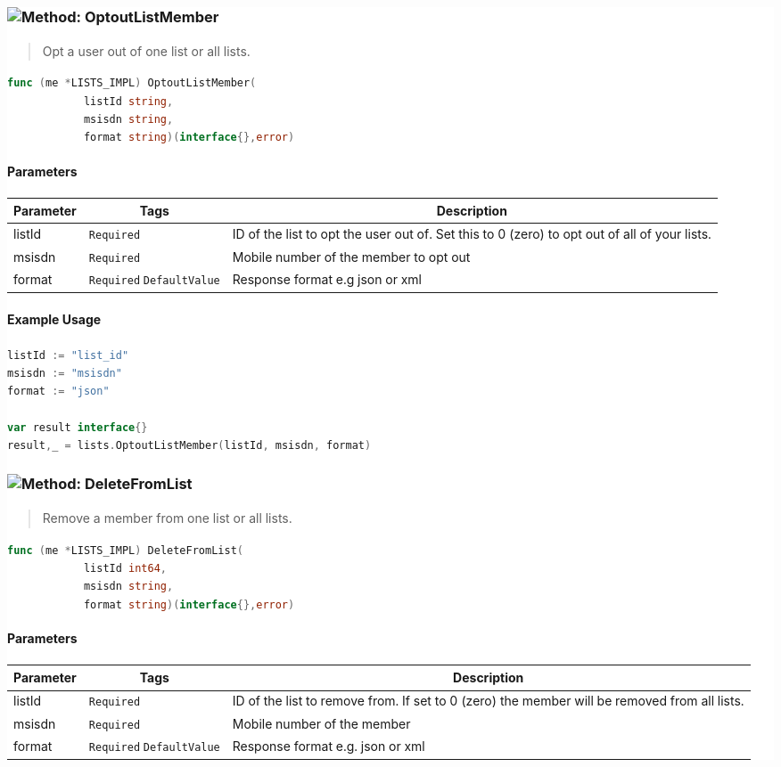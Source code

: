 
### <a name="optout_list_member"></a>![Method: ](https://apidocs.io/img/method.png ".lists_pkg.OptoutListMember") OptoutListMember

> Opt a user out of one list or all lists.


```go
func (me *LISTS_IMPL) OptoutListMember(
            listId string,
            msisdn string,
            format string)(interface{},error)
```

#### Parameters

| Parameter | Tags | Description |
|-----------|------|-------------|
| listId |  ``` Required ```  | ID of the list to opt the user out of. Set this to 0 (zero) to opt out of all of your lists. |
| msisdn |  ``` Required ```  | Mobile number of the member to opt out |
| format |  ``` Required ```  ``` DefaultValue ```  | Response format e.g json or xml |


#### Example Usage

```go
listId := "list_id"
msisdn := "msisdn"
format := "json"

var result interface{}
result,_ = lists.OptoutListMember(listId, msisdn, format)

```


### <a name="delete_from_list"></a>![Method: ](https://apidocs.io/img/method.png ".lists_pkg.DeleteFromList") DeleteFromList

> Remove a member from one list or all lists.


```go
func (me *LISTS_IMPL) DeleteFromList(
            listId int64,
            msisdn string,
            format string)(interface{},error)
```

#### Parameters

| Parameter | Tags | Description |
|-----------|------|-------------|
| listId |  ``` Required ```  | ID of the list to remove from. If set to 0 (zero) the member will be removed from all lists. |
| msisdn |  ``` Required ```  | Mobile number of the member |
| format |  ``` Required ```  ``` DefaultValue ```  | Response format e.g. json or xml |
